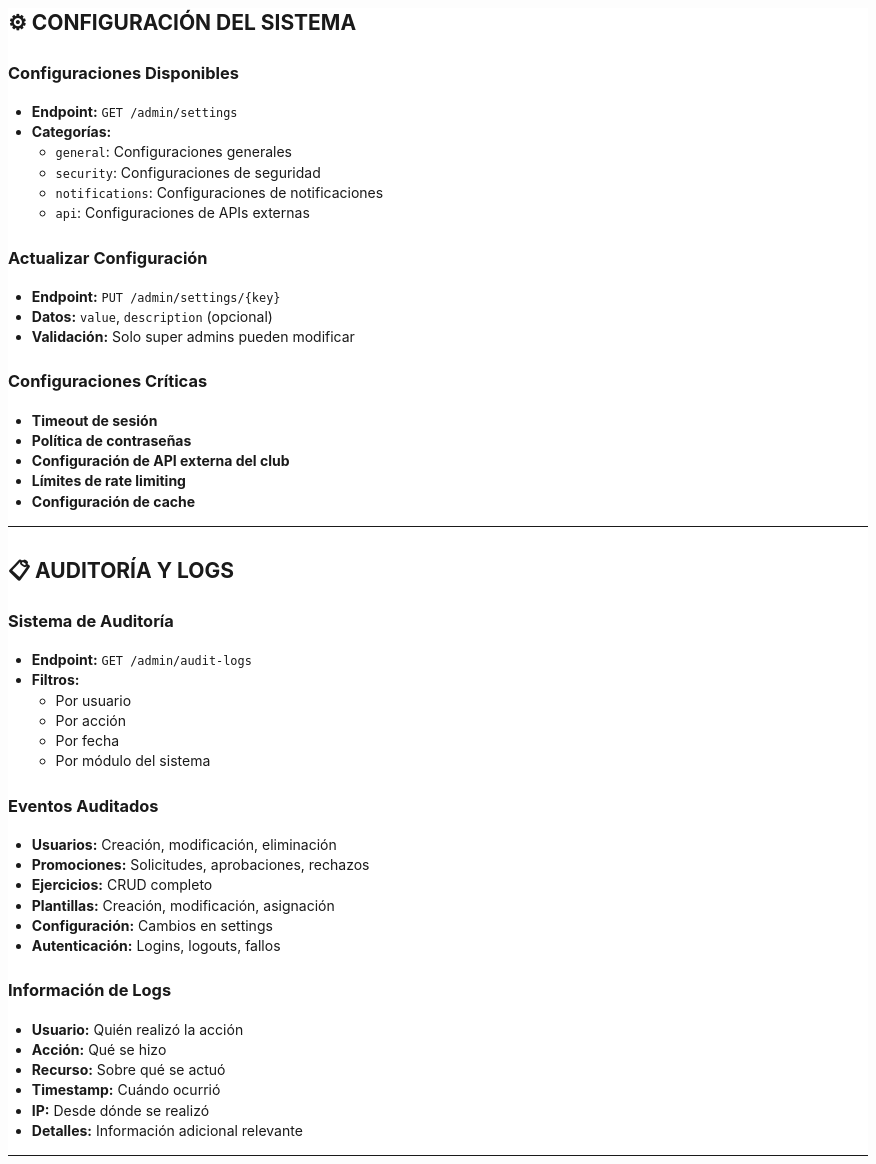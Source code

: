 
## ⚙️ **CONFIGURACIÓN DEL SISTEMA**

### **Configuraciones Disponibles**
- **Endpoint:** `GET /admin/settings`
- **Categorías:**
  - `general`: Configuraciones generales
  - `security`: Configuraciones de seguridad
  - `notifications`: Configuraciones de notificaciones
  - `api`: Configuraciones de APIs externas

### **Actualizar Configuración**
- **Endpoint:** `PUT /admin/settings/{key}`
- **Datos:** `value`, `description` (opcional)
- **Validación:** Solo super admins pueden modificar

### **Configuraciones Críticas**
- **Timeout de sesión**
- **Política de contraseñas**
- **Configuración de API externa del club**
- **Límites de rate limiting**
- **Configuración de cache**

---

## 📋 **AUDITORÍA Y LOGS**

### **Sistema de Auditoría**
- **Endpoint:** `GET /admin/audit-logs`
- **Filtros:**
  - Por usuario
  - Por acción
  - Por fecha
  - Por módulo del sistema

### **Eventos Auditados**
- **Usuarios:** Creación, modificación, eliminación
- **Promociones:** Solicitudes, aprobaciones, rechazos
- **Ejercicios:** CRUD completo
- **Plantillas:** Creación, modificación, asignación
- **Configuración:** Cambios en settings
- **Autenticación:** Logins, logouts, fallos

### **Información de Logs**
- **Usuario:** Quién realizó la acción
- **Acción:** Qué se hizo
- **Recurso:** Sobre qué se actuó
- **Timestamp:** Cuándo ocurrió
- **IP:** Desde dónde se realizó
- **Detalles:** Información adicional relevante

---